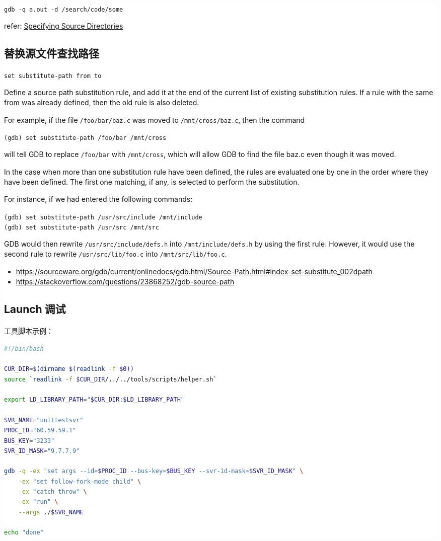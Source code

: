 ```
gdb -q a.out -d /search/code/some
```

refer: [Specifying Source Directories](https://sourceware.org/gdb/current/onlinedocs/gdb.html/Source-Path.html)


## 替换源文件查找路径

```
set substitute-path from to
```

Define a source path substitution rule, and add it at the end of the current list of existing substitution rules. If a rule with the same from was already defined, then the old rule is also deleted.

For example, if the file `/foo/bar/baz.c` was moved to `/mnt/cross/baz.c`, then the command

```
(gdb) set substitute-path /foo/bar /mnt/cross
```

will tell GDB to replace `/foo/bar` with `/mnt/cross`, which will allow GDB to find the file baz.c even though it was moved.

In the case when more than one substitution rule have been defined, the rules are evaluated one by one in the order where they have been defined. The first one matching, if any, is selected to perform the substitution.

For instance, if we had entered the following commands:

```
(gdb) set substitute-path /usr/src/include /mnt/include
(gdb) set substitute-path /usr/src /mnt/src
```

GDB would then rewrite `/usr/src/include/defs.h` into `/mnt/include/defs.h` by using the first rule. However, it would use the second rule to rewrite `/usr/src/lib/foo.c` into `/mnt/src/lib/foo.c`.

* https://sourceware.org/gdb/current/onlinedocs/gdb.html/Source-Path.html#index-set-substitute_002dpath
* https://stackoverflow.com/questions/23868252/gdb-source-path



## Launch 调试

工具脚本示例：

``` bash
#!/bin/bash

CUR_DIR=$(dirname $(readlink -f $0))
source `readlink -f $CUR_DIR/../../tools/scripts/helper.sh`

export LD_LIBRARY_PATH="$CUR_DIR:$LD_LIBRARY_PATH"

SVR_NAME="unittestsvr"
PROC_ID="60.59.59.1"
BUS_KEY="3233"
SVR_ID_MASK="9.7.7.9"

gdb -q -ex "set args --id=$PROC_ID --bus-key=$BUS_KEY --svr-id-mask=$SVR_ID_MASK" \
    -ex "set follow-fork-mode child" \
    -ex "catch throw" \
    -ex "run" \
    --args ./$SVR_NAME

echo "done"
```
